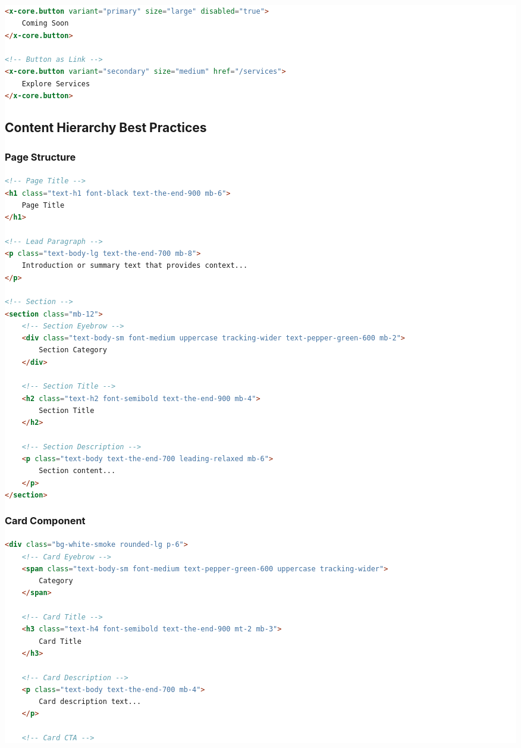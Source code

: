 ```html
<x-core.button variant="primary" size="large" disabled="true">
    Coming Soon
</x-core.button>

<!-- Button as Link -->
<x-core.button variant="secondary" size="medium" href="/services">
    Explore Services
</x-core.button>
```

## Content Hierarchy Best Practices

### Page Structure
```html
<!-- Page Title -->
<h1 class="text-h1 font-black text-the-end-900 mb-6">
    Page Title
</h1>

<!-- Lead Paragraph -->
<p class="text-body-lg text-the-end-700 mb-8">
    Introduction or summary text that provides context...
</p>

<!-- Section -->
<section class="mb-12">
    <!-- Section Eyebrow -->
    <div class="text-body-sm font-medium uppercase tracking-wider text-pepper-green-600 mb-2">
        Section Category
    </div>
    
    <!-- Section Title -->
    <h2 class="text-h2 font-semibold text-the-end-900 mb-4">
        Section Title
    </h2>
    
    <!-- Section Description -->
    <p class="text-body text-the-end-700 leading-relaxed mb-6">
        Section content...
    </p>
</section>
```

### Card Component
```html
<div class="bg-white-smoke rounded-lg p-6">
    <!-- Card Eyebrow -->
    <span class="text-body-sm font-medium text-pepper-green-600 uppercase tracking-wider">
        Category
    </span>
    
    <!-- Card Title -->
    <h3 class="text-h4 font-semibold text-the-end-900 mt-2 mb-3">
        Card Title
    </h3>
    
    <!-- Card Description -->
    <p class="text-body text-the-end-700 mb-4">
        Card description text...
    </p>
    
    <!-- Card CTA -->
```